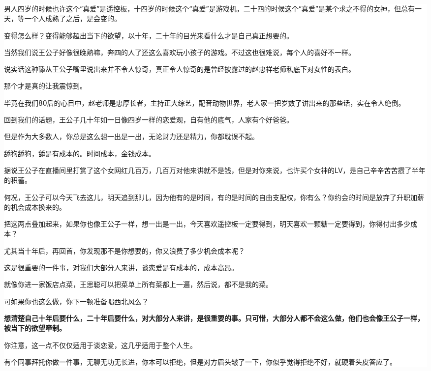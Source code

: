 
男人四岁的时候也许这个“真爱”是遥控板，十四岁的时候这个“真爱”是游戏机，二十四的时候这个“真爱”是某个求之不得的女神，但总有一天，等一个人成熟了之后，是会变的。

  

变得怎么样？变得能够超出当下的欲望，以十年，二十年的目光来看什么才是自己真正想要的。  

  

当然我们说王公子好像很晚熟嘛，奔四的人了还这么喜欢玩小孩子的游戏。不过这也很难说，每个人的喜好不一样。  

  

说实话这种舔从王公子嘴里说出来并不令人惊奇，真正令人惊奇的是曾经披露过的赵忠祥老师私底下对女性的表白。  

  

那个才是真的让我震惊到。  

  

毕竟在我们80后的心目中，赵老师是忠厚长者，主持正大综艺，配音动物世界，老人家一把岁数了讲出来的那些话，实在令人绝倒。  

  

回到我们的话题，王公子几十年如一日像四岁一样的恋爱观，自有他的底气，人家有个好爸爸。  

  

但是作为大多数人，你总是这么想一出是一出，无论财力还是精力，你都耽误不起。  

  

舔狗舔狗，舔是有成本的。时间成本，金钱成本。  

  

据说王公子在直播间里打赏了这个女网红几百万，几百万对他来讲就不是钱，但是对你来说，也许买个女神的LV，是自己辛辛苦苦攒了半年的积蓄。

  

何况，王公子可以今天飞去这儿，明天追到那儿，因为他有的是时间，有的是时间的自由支配权，你有么？你约会的时间是放弃了升职加薪的机会成本换来的。  

  

把这两点叠加起来，如果你也像王公子一样，想一出是一出，今天喜欢遥控板一定要得到，明天喜欢一颗糖一定要得到，你得付出多少成本？  

  

尤其当十年后，再回首，你发现那不是你想要的，你又浪费了多少机会成本呢？

  

这是很重要的一件事，对我们大部分人来讲，谈恋爱是有成本的，成本高昂。

  

就像你进一家饭店点菜，王思聪可以把菜单上所有菜都上一遍，然后说，都不是我的菜。  

  

可如果你也这么做，你下一顿准备喝西北风么？  

  

 **想清楚自己十年后要什么，二十年后要什么，对大部分人来讲，是很重要的事。只可惜，大部分人都不会这么做，他们也会像王公子一样，被当下的欲望牵制。**

  

你注意，这一点不仅仅适用于谈恋爱，这几乎适用于整个人生。  

  

有个同事拜托你做一件事，无聊无功无长进，你本可以拒绝，但是对方眉头皱了一下，你似乎觉得拒绝不好，就硬着头皮答应了。  

  
